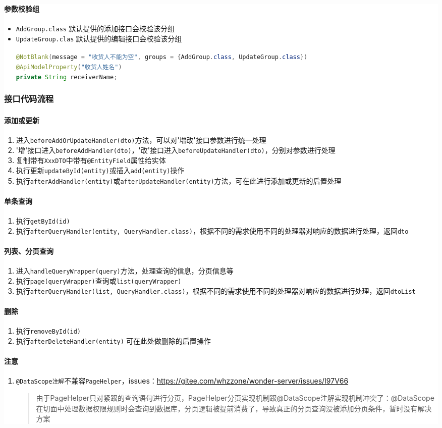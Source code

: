 #### 参数校验组

- `AddGroup.class` 默认提供的添加接口会校验该分组
- `UpdateGroup.clas` 默认提供的编辑接口会校验该分组
    ```java
    @NotBlank(message = "收货人不能为空", groups = {AddGroup.class, UpdateGroup.class})
    @ApiModelProperty("收货人姓名")
    private String receiverName;
    ```
  
### 接口代码流程

#### 添加或更新

1. 进入`beforeAddOrUpdateHandler(dto)`方法，可以对'增改'接口参数进行统一处理
2. '增'接口进入`beforeAddHandler(dto)`，'改'接口进入`beforeUpdateHandler(dto)`，分别对参数进行处理
3. 复制带有`XxxDTO`中带有`@EntityField`属性给实体
4. 执行更新`updateById(entity)`或插入`add(entity)`操作
5. 执行`afterAddHandler(entity)`或`afterUpdateHandler(entity)`方法，可在此进行添加或更新的后置处理

#### 单条查询

1. 执行`getById(id)`
2. 执行`afterQueryHandler(entity, QueryHandler.class)`，根据不同的需求使用不同的处理器对响应的数据进行处理，返回`dto`

#### 列表、分页查询

1. 进入`handleQueryWrapper(query)`方法，处理查询的信息，分页信息等
2. 执行`page(queryWrapper)`查询或`list(queryWrapper)`
3. 执行`afterQueryHandler(list, QueryHandler.class)`，根据不同的需求使用不同的处理器对响应的数据进行处理，返回`dtoList`

#### 删除

1. 执行`removeById(id)`
2. 执行`afterDeleteHandler(entity)` 可在此处做删除的后置操作

#### 注意
1. `@DataScope注解`不兼容`PageHelper`，issues：https://gitee.com/whzzone/wonder-server/issues/I97V66
    > 由于PageHelper只对紧跟的查询语句进行分页，PageHelper分页实现机制跟@DataScope注解实现机制冲突了：@DataScope在切面中处理数据权限规则时会查询到数据库，分页逻辑被提前消费了，导致真正的分页查询没被添加分页条件，暂时没有解决方案